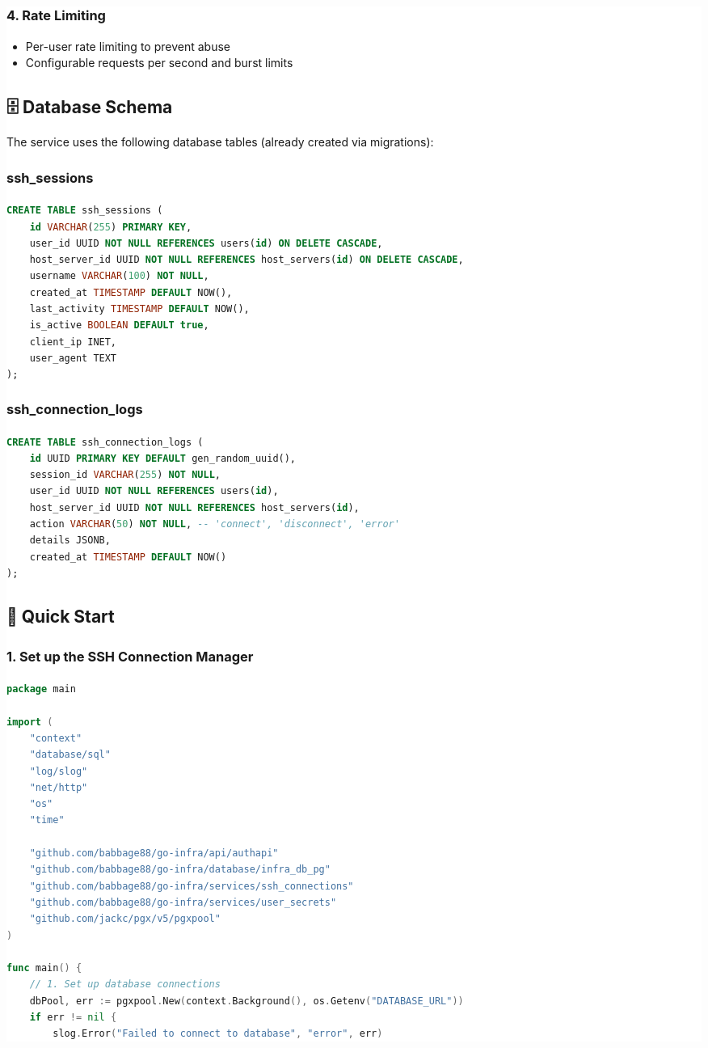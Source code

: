 ### **4. Rate Limiting**
- Per-user rate limiting to prevent abuse
- Configurable requests per second and burst limits

## 🗄️ Database Schema

The service uses the following database tables (already created via migrations):

### **ssh_sessions**
```sql
CREATE TABLE ssh_sessions (
    id VARCHAR(255) PRIMARY KEY,
    user_id UUID NOT NULL REFERENCES users(id) ON DELETE CASCADE,
    host_server_id UUID NOT NULL REFERENCES host_servers(id) ON DELETE CASCADE,
    username VARCHAR(100) NOT NULL,
    created_at TIMESTAMP DEFAULT NOW(),
    last_activity TIMESTAMP DEFAULT NOW(),
    is_active BOOLEAN DEFAULT true,
    client_ip INET,
    user_agent TEXT
);
```

### **ssh_connection_logs**
```sql
CREATE TABLE ssh_connection_logs (
    id UUID PRIMARY KEY DEFAULT gen_random_uuid(),
    session_id VARCHAR(255) NOT NULL,
    user_id UUID NOT NULL REFERENCES users(id),
    host_server_id UUID NOT NULL REFERENCES host_servers(id),
    action VARCHAR(50) NOT NULL, -- 'connect', 'disconnect', 'error'
    details JSONB,
    created_at TIMESTAMP DEFAULT NOW()
);
```

## 🚀 Quick Start

### **1. Set up the SSH Connection Manager**

```go
package main

import (
    "context"
    "database/sql"
    "log/slog"
    "net/http"
    "os"
    "time"

    "github.com/babbage88/go-infra/api/authapi"
    "github.com/babbage88/go-infra/database/infra_db_pg"
    "github.com/babbage88/go-infra/services/ssh_connections"
    "github.com/babbage88/go-infra/services/user_secrets"
    "github.com/jackc/pgx/v5/pgxpool"
)

func main() {
    // 1. Set up database connections
    dbPool, err := pgxpool.New(context.Background(), os.Getenv("DATABASE_URL"))
    if err != nil {
        slog.Error("Failed to connect to database", "error", err)
```